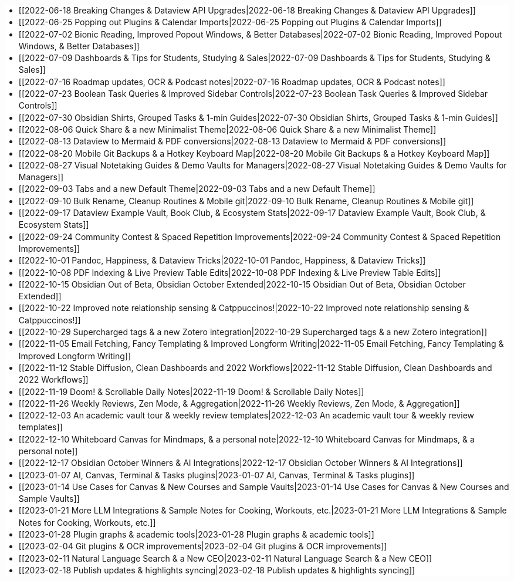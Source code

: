 -  [[2022-06-18 Breaking Changes & Dataview API Upgrades|2022-06-18 Breaking Changes & Dataview API Upgrades]]
-  [[2022-06-25 Popping out Plugins & Calendar Imports|2022-06-25 Popping out Plugins & Calendar Imports]]
-  [[2022-07-02 Bionic Reading, Improved Popout Windows, & Better Databases|2022-07-02 Bionic Reading, Improved Popout Windows, & Better Databases]]
-  [[2022-07-09 Dashboards & Tips for Students, Studying & Sales|2022-07-09 Dashboards & Tips for Students, Studying & Sales]]
-  [[2022-07-16 Roadmap updates, OCR & Podcast notes|2022-07-16 Roadmap updates, OCR & Podcast notes]]
-  [[2022-07-23 Boolean Task Queries & Improved Sidebar Controls|2022-07-23 Boolean Task Queries & Improved Sidebar Controls]]
-  [[2022-07-30 Obsidian Shirts, Grouped Tasks & 1-min Guides|2022-07-30 Obsidian Shirts, Grouped Tasks & 1-min Guides]]
-  [[2022-08-06 Quick Share & a new Minimalist Theme|2022-08-06 Quick Share & a new Minimalist Theme]]
-  [[2022-08-13 Dataview to Mermaid & PDF conversions|2022-08-13 Dataview to Mermaid & PDF conversions]]
-  [[2022-08-20 Mobile Git Backups & a Hotkey Keyboard Map|2022-08-20 Mobile Git Backups & a Hotkey Keyboard Map]]
-  [[2022-08-27 Visual Notetaking Guides & Demo Vaults for Managers|2022-08-27 Visual Notetaking Guides & Demo Vaults for Managers]]
-  [[2022-09-03 Tabs and a new Default Theme|2022-09-03 Tabs and a new Default Theme]]
-  [[2022-09-10 Bulk Rename, Cleanup Routines & Mobile git|2022-09-10 Bulk Rename, Cleanup Routines & Mobile git]]
-  [[2022-09-17 Dataview Example Vault, Book Club, & Ecosystem Stats|2022-09-17 Dataview Example Vault, Book Club, & Ecosystem Stats]]
-  [[2022-09-24 Community Contest & Spaced Repetition Improvements|2022-09-24 Community Contest & Spaced Repetition Improvements]]
-  [[2022-10-01 Pandoc, Happiness, & Dataview Tricks|2022-10-01 Pandoc, Happiness, & Dataview Tricks]]
-  [[2022-10-08 PDF Indexing & Live Preview Table Edits|2022-10-08 PDF Indexing & Live Preview Table Edits]]
-  [[2022-10-15 Obsidian Out of Beta, Obsidian October Extended|2022-10-15 Obsidian Out of Beta, Obsidian October Extended]]
-  [[2022-10-22 Improved note relationship sensing & Catppuccinos!|2022-10-22 Improved note relationship sensing & Catppuccinos!]]
-  [[2022-10-29 Supercharged tags & a new Zotero integration|2022-10-29 Supercharged tags & a new Zotero integration]]
-  [[2022-11-05 Email Fetching, Fancy Templating & Improved Longform Writing|2022-11-05 Email Fetching, Fancy Templating & Improved Longform Writing]]
-  [[2022-11-12 Stable Diffusion, Clean Dashboards and 2022 Workflows|2022-11-12 Stable Diffusion, Clean Dashboards and 2022 Workflows]]
-  [[2022-11-19 Doom! & Scrollable Daily Notes|2022-11-19 Doom! & Scrollable Daily Notes]]
-  [[2022-11-26 Weekly Reviews, Zen Mode, & Aggregation|2022-11-26 Weekly Reviews, Zen Mode, & Aggregation]]
-  [[2022-12-03 An academic vault tour & weekly review templates|2022-12-03 An academic vault tour & weekly review templates]]
-  [[2022-12-10 Whiteboard Canvas for Mindmaps, & a personal note|2022-12-10 Whiteboard Canvas for Mindmaps, & a personal note]]
-  [[2022-12-17 Obsidian October Winners & AI Integrations|2022-12-17 Obsidian October Winners & AI Integrations]]
-  [[2023-01-07 AI, Canvas, Terminal & Tasks plugins|2023-01-07 AI, Canvas, Terminal & Tasks plugins]]
-  [[2023-01-14 Use Cases for Canvas & New Courses and Sample Vaults|2023-01-14 Use Cases for Canvas & New Courses and Sample Vaults]]
-  [[2023-01-21 More LLM Integrations & Sample Notes for Cooking, Workouts, etc.|2023-01-21 More LLM Integrations & Sample Notes for Cooking, Workouts, etc.]]
-  [[2023-01-28 Plugin graphs & academic tools|2023-01-28 Plugin graphs & academic tools]]
-  [[2023-02-04 Git plugins & OCR improvements|2023-02-04 Git plugins & OCR improvements]]
-  [[2023-02-11  Natural Language Search & a New CEO|2023-02-11  Natural Language Search & a New CEO]]
-  [[2023-02-18 Publish updates & highlights syncing|2023-02-18 Publish updates & highlights syncing]]